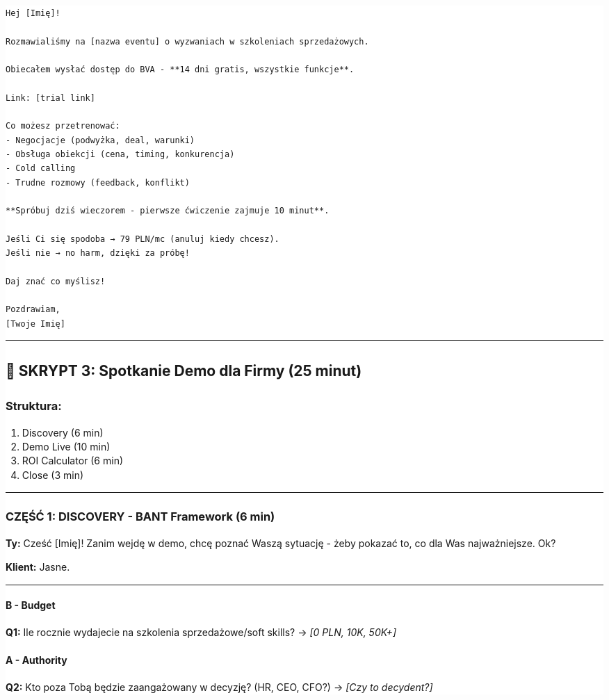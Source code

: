 ```
Hej [Imię]!

Rozmawialiśmy na [nazwa eventu] o wyzwaniach w szkoleniach sprzedażowych.

Obiecałem wysłać dostęp do BVA - **14 dni gratis, wszystkie funkcje**.

Link: [trial link]

Co możesz przetrenować:
- Negocjacje (podwyżka, deal, warunki)
- Obsługa obiekcji (cena, timing, konkurencja)
- Cold calling
- Trudne rozmowy (feedback, konflikt)

**Spróbuj dziś wieczorem - pierwsze ćwiczenie zajmuje 10 minut**.

Jeśli Ci się spodoba → 79 PLN/mc (anuluj kiedy chcesz).
Jeśli nie → no harm, dzięki za próbę!

Daj znać co myślisz!

Pozdrawiam,
[Twoje Imię]
```

---

## 🏢 SKRYPT 3: Spotkanie Demo dla Firmy (25 minut)

### **Struktura:**
1. Discovery (6 min)
2. Demo Live (10 min)
3. ROI Calculator (6 min)
4. Close (3 min)

---

### **CZĘŚĆ 1: DISCOVERY - BANT Framework (6 min)**

**Ty:** Cześć [Imię]! Zanim wejdę w demo, chcę poznać Waszą sytuację - żeby pokazać to, co dla Was najważniejsze. Ok?

**Klient:** Jasne.

---

#### **B - Budget**
**Q1:** Ile rocznie wydajecie na szkolenia sprzedażowe/soft skills?
→ *[0 PLN, 10K, 50K+]*

#### **A - Authority**
**Q2:** Kto poza Tobą będzie zaangażowany w decyzję? (HR, CEO, CFO?)
→ *[Czy to decydent?]*
